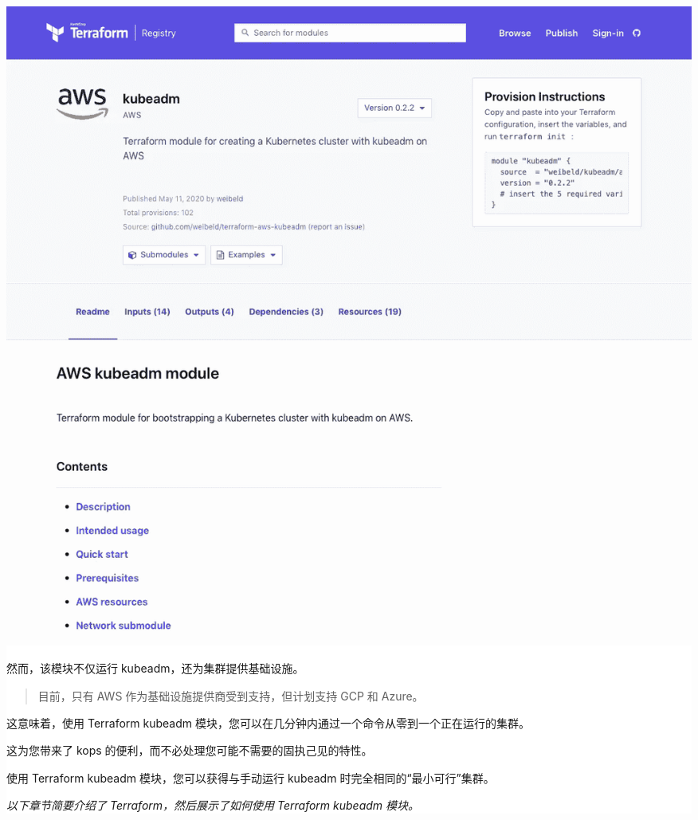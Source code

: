 ![](img/c4ae20b59c5830a7e8386c64b48d3a5a.png)

然而，该模块不仅运行 kubeadm，还为集群提供基础设施。

> 目前，只有 AWS 作为基础设施提供商受到支持，但计划支持 GCP 和 Azure。

这意味着，使用 Terraform kubeadm 模块，您可以在几分钟内通过一个命令从零到一个正在运行的集群。

这为您带来了 kops 的便利，而不必处理您可能不需要的固执己见的特性。

使用 Terraform kubeadm 模块，您可以获得与手动运行 kubeadm 时完全相同的“最小可行”集群。

*以下章节简要介绍了 Terraform，然后展示了如何使用 Terraform kubeadm 模块。*

